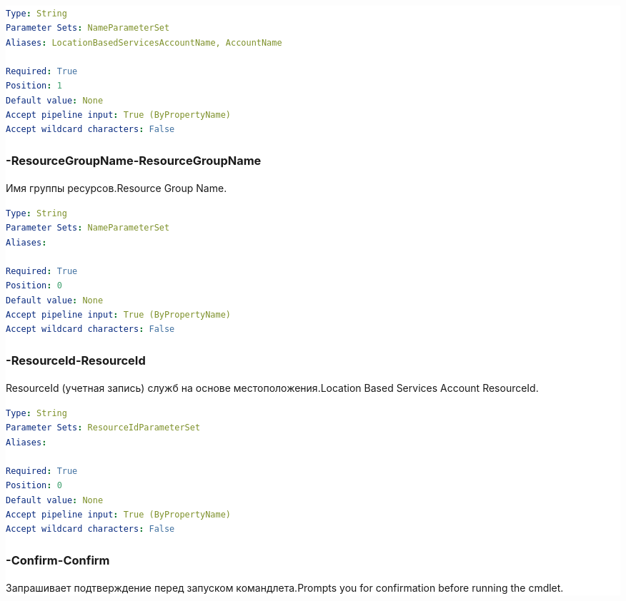 ```yaml
Type: String
Parameter Sets: NameParameterSet
Aliases: LocationBasedServicesAccountName, AccountName

Required: True
Position: 1
Default value: None
Accept pipeline input: True (ByPropertyName)
Accept wildcard characters: False
```

### <span data-ttu-id="a50fd-122">-ResourceGroupName</span><span class="sxs-lookup"><span data-stu-id="a50fd-122">-ResourceGroupName</span></span>
<span data-ttu-id="a50fd-123">Имя группы ресурсов.</span><span class="sxs-lookup"><span data-stu-id="a50fd-123">Resource Group Name.</span></span>

```yaml
Type: String
Parameter Sets: NameParameterSet
Aliases:

Required: True
Position: 0
Default value: None
Accept pipeline input: True (ByPropertyName)
Accept wildcard characters: False
```

### <span data-ttu-id="a50fd-124">-ResourceId</span><span class="sxs-lookup"><span data-stu-id="a50fd-124">-ResourceId</span></span>
<span data-ttu-id="a50fd-125">ResourceId (учетная запись) служб на основе местоположения.</span><span class="sxs-lookup"><span data-stu-id="a50fd-125">Location Based Services Account ResourceId.</span></span>
```yaml
Type: String
Parameter Sets: ResourceIdParameterSet
Aliases:

Required: True
Position: 0
Default value: None
Accept pipeline input: True (ByPropertyName)
Accept wildcard characters: False
```

### <span data-ttu-id="a50fd-126">-Confirm</span><span class="sxs-lookup"><span data-stu-id="a50fd-126">-Confirm</span></span>
<span data-ttu-id="a50fd-127">Запрашивает подтверждение перед запуском командлета.</span><span class="sxs-lookup"><span data-stu-id="a50fd-127">Prompts you for confirmation before running the cmdlet.</span></span>
